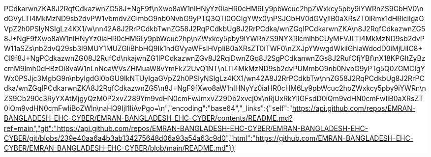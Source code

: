 PCdkarwnZKA8J2RqfCdkazwnZG58J+NgF9f\nXwo8aW1nIHNyYz0iaHR0cHM6Ly9pbWcuc2hpZWxkcy5pby9iYWRnZS9GbHV0\ndGVyLTI4MkMzND9sb2dvPW1vbmdvZGImbG9nb0NvbG9yPTQ3QTI0OCIgYWx0\nPSJGbHV0dGVyIiB0aXRsZT0iRmx1dHRlciIgaGVpZ2h0PSIyNSIgLz4KX1/w\nn42A8J2RrPCdkbTwnZG58J2RqPCdkbUg8J2RrPCdka/wnZGqIPCdkarwnZKA\n8J2RqfCdkazwnZG58J+NgF9fXwo8aW1nIHNyYz0iaHR0cHM6Ly9pbWcuc2hp\nZWxkcy5pby9iYWRnZS9NYXRlcmlhbCUyMFVJLTI4MkMzND9sb2dvPW11aSZs\nb2dvQ29sb3I9MUY1MUZGIiBhbHQ9Ik1hdGVyaWFsIHVpIiB0aXRsZT0iTWF0\nZXJpYWwgdWkiIGhlaWdodD0iMjUiIC8+Cl9f8J+NgPCdkazwnZG08J2RufCd\nkajwnZG1IPCdkazwnZGv8J2RqiDwnZGq8J2SgPCdkanwnZGs8J2RufCfjYBf\nX18KPGltZyBzcmM9Imh0dHBzOi8vaW1nLnNoaWVsZHMuaW8vYmFkZ2UvQ1NT\nLTI4MkMzND9sb2dvPUMmbG9nb0NvbG9yPTg5Q0ZGMCIgYWx0PSJjc3MgbG9n\nbyIgdGl0bGU9IkNTUyIgaGVpZ2h0PSIyNSIgLz4KX1/wn42A8J2RrPCdkbTw\nnZG58J2RqPCdkbUg8J2RrPCdka/wnZGqIPCdkarwnZKA8J2RqfCdkazwnZG5\n8J+NgF9fXwo8aW1nIHNyYz0iaHR0cHM6Ly9pbWcuc2hpZWxkcy5pby9iYWRn\nZS9Cb290c3RyYXAtMjgyQzM0P2xvZ289Ym9vdHN0cmFwJmxvZ29Db2xvcj0x\nRjUxRkYiIGFsdD0iQm9vdHN0cmFwIiB0aXRsZT0iQm9vdHN0cmFwIiBoZWln\naHQ9IjI1IiAvPgo=\n","encoding":"base64","_links":{"self":"https://api.github.com/repos/EMRAN-BANGLADESH-EHC-CYBER/EMRAN-BANGLADESH-EHC-CYBER/contents/README.md?ref=main","git":"https://api.github.com/repos/EMRAN-BANGLADESH-EHC-CYBER/EMRAN-BANGLADESH-EHC-CYBER/git/blobs/239e40aa6a4b3ab134275648d06a93a54a63c9d0","html":"https://github.com/EMRAN-BANGLADESH-EHC-CYBER/EMRAN-BANGLADESH-EHC-CYBER/blob/main/README.md"}}